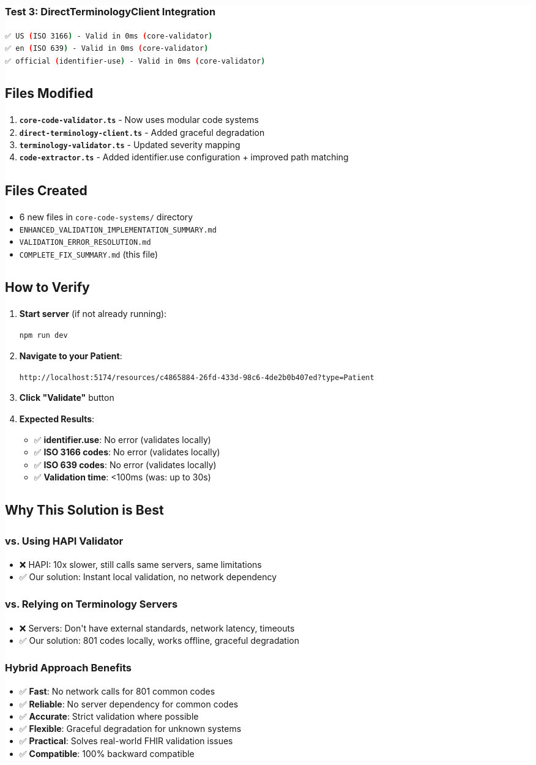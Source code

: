 ### Test 3: DirectTerminologyClient Integration
```bash
✅ US (ISO 3166) - Valid in 0ms (core-validator)
✅ en (ISO 639) - Valid in 0ms (core-validator)
✅ official (identifier-use) - Valid in 0ms (core-validator)
```

## Files Modified

1. **`core-code-validator.ts`** - Now uses modular code systems
2. **`direct-terminology-client.ts`** - Added graceful degradation
3. **`terminology-validator.ts`** - Updated severity mapping
4. **`code-extractor.ts`** - Added identifier.use configuration + improved path matching

## Files Created

- 6 new files in `core-code-systems/` directory
- `ENHANCED_VALIDATION_IMPLEMENTATION_SUMMARY.md`
- `VALIDATION_ERROR_RESOLUTION.md`
- `COMPLETE_FIX_SUMMARY.md` (this file)

## How to Verify

1. **Start server** (if not already running):
   ```bash
   npm run dev
   ```

2. **Navigate to your Patient**:
   ```
   http://localhost:5174/resources/c4865884-26fd-433d-98c6-4de2b0b407ed?type=Patient
   ```

3. **Click "Validate"** button

4. **Expected Results**:
   - ✅ **identifier.use**: No error (validates locally)
   - ✅ **ISO 3166 codes**: No error (validates locally)
   - ✅ **ISO 639 codes**: No error (validates locally)
   - ✅ **Validation time**: <100ms (was: up to 30s)

## Why This Solution is Best

### vs. Using HAPI Validator
- ❌ HAPI: 10x slower, still calls same servers, same limitations
- ✅ Our solution: Instant local validation, no network dependency

### vs. Relying on Terminology Servers
- ❌ Servers: Don't have external standards, network latency, timeouts
- ✅ Our solution: 801 codes locally, works offline, graceful degradation

### Hybrid Approach Benefits
- ✅ **Fast**: No network calls for 801 common codes
- ✅ **Reliable**: No server dependency for common codes
- ✅ **Accurate**: Strict validation where possible
- ✅ **Flexible**: Graceful degradation for unknown systems
- ✅ **Practical**: Solves real-world FHIR validation issues
- ✅ **Compatible**: 100% backward compatible
